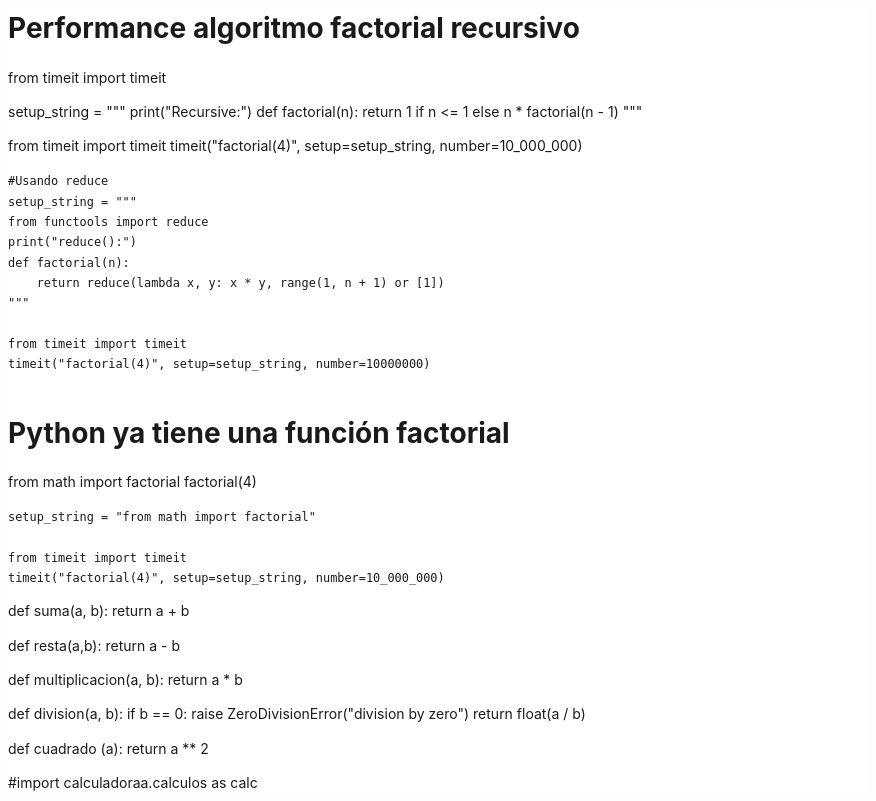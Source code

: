 ```
```
# Performance algoritmo factorial recursivo
from timeit import timeit

setup_string = """
print("Recursive:")
def factorial(n):
    return 1 if n <= 1 else n * factorial(n - 1)
"""

from timeit import timeit
timeit("factorial(4)", setup=setup_string, number=10_000_000)
```
#Usando reduce
setup_string = """
from functools import reduce
print("reduce():")
def factorial(n):
    return reduce(lambda x, y: x * y, range(1, n + 1) or [1])
"""

from timeit import timeit
timeit("factorial(4)", setup=setup_string, number=10000000)
```
# Python ya tiene una función factorial
from math import factorial
factorial(4)
```
setup_string = "from math import factorial"

from timeit import timeit
timeit("factorial(4)", setup=setup_string, number=10_000_000)
```
def suma(a, b):
    return a + b

def resta(a,b):
    return a - b

def multiplicacion(a, b):
    return a * b

def division(a, b):
    if b == 0:
        raise ZeroDivisionError("division by zero")
    return float(a / b)

def cuadrado (a):
    return a ** 2  

#import calculadoraa.calculos as calc
